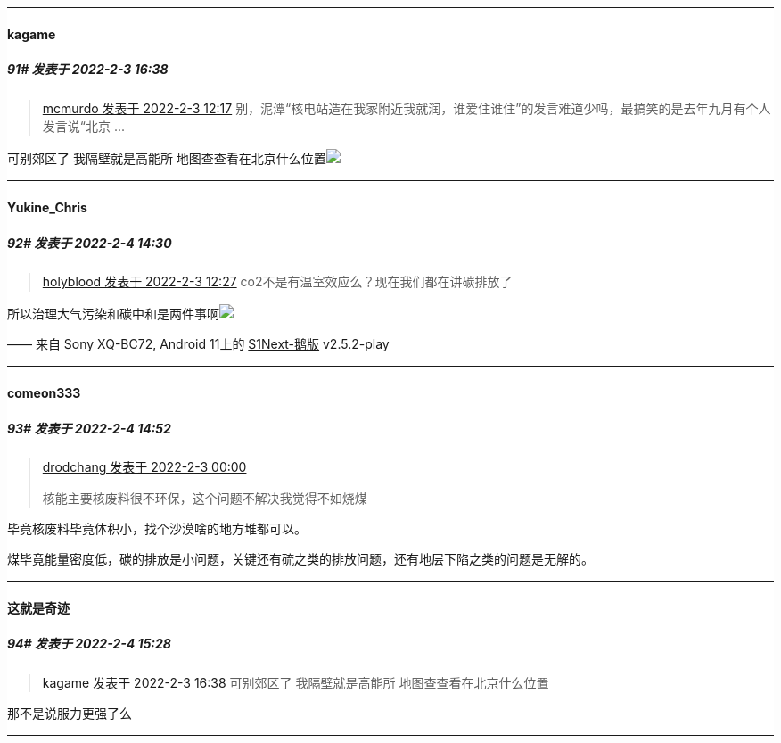 

*****

####  kagame  
##### 91#       发表于 2022-2-3 16:38

<blockquote><a href="httphttps://bbs.saraba1st.com/2b/forum.php?mod=redirect&amp;goto=findpost&amp;pid=54529794&amp;ptid=2050554" target="_blank">mcmurdo 发表于 2022-2-3 12:17</a>
别，泥潭“核电站造在我家附近我就润，谁爱住谁住”的发言难道少吗，最搞笑的是去年九月有个人发言说“北京 ...</blockquote>
可别郊区了 我隔壁就是高能所 地图查查看在北京什么位置<img src="https://static.saraba1st.com/image/smiley/face2017/068.png" referrerpolicy="no-referrer">



*****

####  Yukine_Chris  
##### 92#       发表于 2022-2-4 14:30

<blockquote><a href="httphttps://bbs.saraba1st.com/2b/forum.php?mod=redirect&amp;goto=findpost&amp;pid=54529928&amp;ptid=2050554" target="_blank">holyblood 发表于 2022-2-3 12:27</a>
co2不是有温室效应么？现在我们都在讲碳排放了</blockquote>
所以治理大气污染和碳中和是两件事啊<img src="https://static.saraba1st.com/image/smiley/face2017/067.png" referrerpolicy="no-referrer">

—— 来自 Sony XQ-BC72, Android 11上的 [S1Next-鹅版](https://github.com/ykrank/S1-Next/releases) v2.5.2-play



*****

####  comeon333  
##### 93#       发表于 2022-2-4 14:52

<blockquote><a href="httphttps://bbs.saraba1st.com/2b/forum.php?mod=redirect&amp;goto=findpost&amp;pid=54525782&amp;ptid=2050554" target="_blank">drodchang 发表于 2022-2-3 00:00</a>

核能主要核废料很不环保，这个问题不解决我觉得不如烧煤</blockquote>
毕竟核废料毕竟体积小，找个沙漠啥的地方堆都可以。

煤毕竟能量密度低，碳的排放是小问题，关键还有硫之类的排放问题，还有地层下陷之类的问题是无解的。



*****

####  这就是奇迹  
##### 94#       发表于 2022-2-4 15:28

<blockquote><a href="httphttps://bbs.saraba1st.com/2b/forum.php?mod=redirect&amp;goto=findpost&amp;pid=54532671&amp;ptid=2050554" target="_blank">kagame 发表于 2022-2-3 16:38</a>
可别郊区了 我隔壁就是高能所 地图查查看在北京什么位置</blockquote>
那不是说服力更强了么



*****
